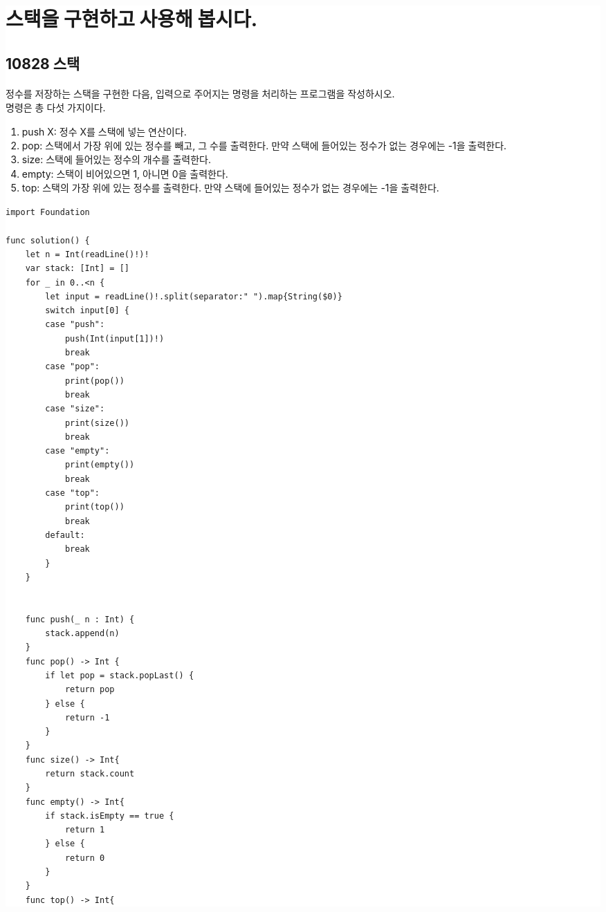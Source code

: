 # 스택을 구현하고 사용해 봅시다.
## 10828 스택
정수를 저장하는 스택을 구현한 다음, 입력으로 주어지는 명령을 처리하는 프로그램을 작성하시오.   
명령은 총 다섯 가지이다.   
   
1. push X: 정수 X를 스택에 넣는 연산이다.   
2. pop: 스택에서 가장 위에 있는 정수를 빼고, 그 수를 출력한다. 만약 스택에 들어있는 정수가 없는 경우에는 -1을 출력한다.   
3. size: 스택에 들어있는 정수의 개수를 출력한다.   
4. empty: 스택이 비어있으면 1, 아니면 0을 출력한다.   
5. top: 스택의 가장 위에 있는 정수를 출력한다. 만약 스택에 들어있는 정수가 없는 경우에는 -1을 출력한다.   
```
import Foundation
 
func solution() {
    let n = Int(readLine()!)!
    var stack: [Int] = []
    for _ in 0..<n {
        let input = readLine()!.split(separator:" ").map{String($0)}
        switch input[0] {
        case "push":
            push(Int(input[1])!)
            break
        case "pop":
            print(pop())
            break
        case "size":
            print(size())
            break
        case "empty":
            print(empty())
            break
        case "top":
            print(top())
            break
        default:
            break
        }
    }


    func push(_ n : Int) {
        stack.append(n)
    }
    func pop() -> Int {
        if let pop = stack.popLast() {
            return pop
        } else {
            return -1
        }
    }
    func size() -> Int{
        return stack.count
    }
    func empty() -> Int{
        if stack.isEmpty == true {
            return 1
        } else {
            return 0
        }
    }
    func top() -> Int{
```